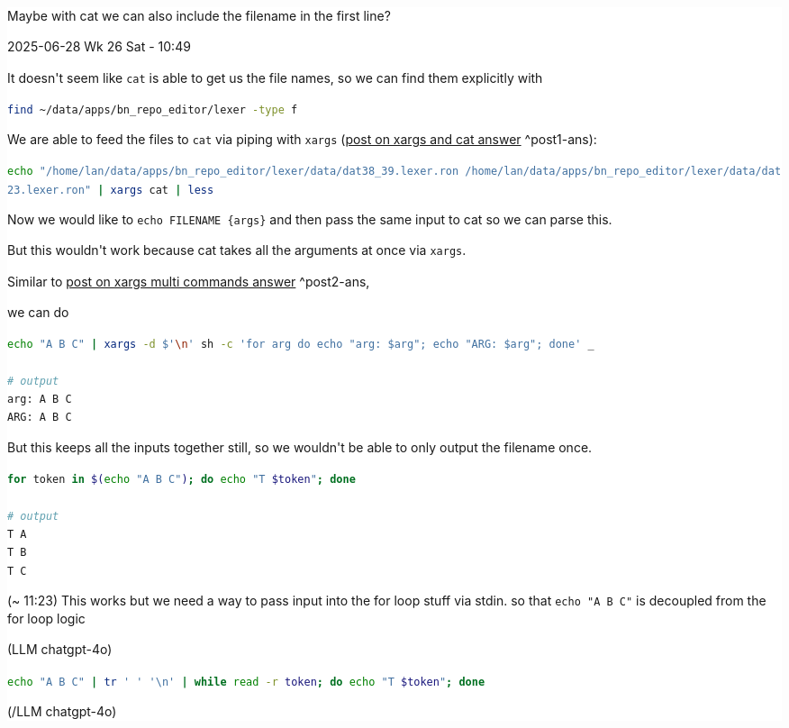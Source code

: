 Maybe with cat we can also include the filename in the first line?

2025-06-28 Wk 26 Sat - 10:49

It doesn't seem like `cat` is able to get us the file names, so we can find them explicitly with

````sh
find ~/data/apps/bn_repo_editor/lexer -type f
````

We are able to feed the files to `cat` via piping with `xargs` ([post on xargs and cat answer](https://unix.stackexchange.com/a/257098) [<a name="post1-ans" />^post1-ans](Wk%2026%20000%20Lexer%20RON%20to%20CSV%20for%20quick%20visidata%20inspection.md#post1-ans)):

````sh
echo "/home/lan/data/apps/bn_repo_editor/lexer/data/dat38_39.lexer.ron /home/lan/data/apps/bn_repo_editor/lexer/data/dat23.lexer.ron" | xargs cat | less
````

Now we would like to `echo FILENAME {args}` and then pass the same input to cat so we can parse this.

But this wouldn't work because cat takes all the arguments at once via `xargs`.

Similar to [post on xargs multi commands answer](https://stackoverflow.com/a/6958957/6944447) [<a name="post2-ans" />^post2-ans](Wk%2026%20000%20Lexer%20RON%20to%20CSV%20for%20quick%20visidata%20inspection.md#post2-ans),

we can do

````sh
echo "A B C" | xargs -d $'\n' sh -c 'for arg do echo "arg: $arg"; echo "ARG: $arg"; done' _

# output
arg: A B C
ARG: A B C
````

But this keeps all the inputs together still, so we wouldn't be able to only output the filename once.

````sh
for token in $(echo "A B C"); do echo "T $token"; done    

# output
T A
T B
T C
````

(~ 11:23) This works but we need a way to pass input into the for loop stuff via stdin. so that `echo "A B C"` is decoupled from the for loop logic

(LLM chatgpt-4o)

````sh
echo "A B C" | tr ' ' '\n' | while read -r token; do echo "T $token"; done
````

(/LLM chatgpt-4o)
